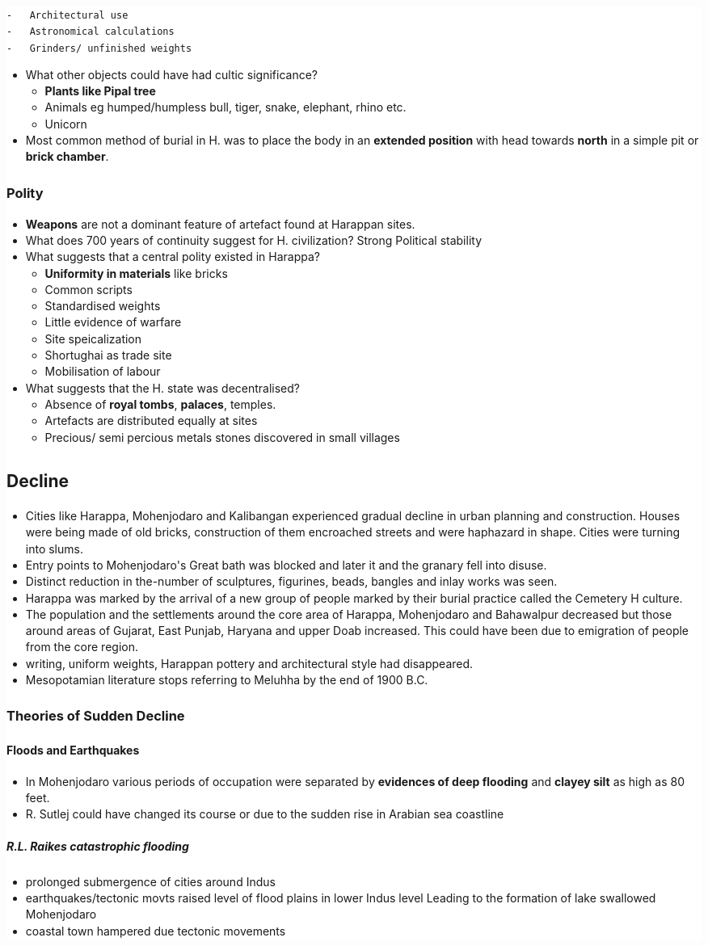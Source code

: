     -   Architectural use
    -   Astronomical calculations
    -   Grinders/ unfinished weights
-   What other objects could have had cultic significance?
    -   **Plants like Pipal tree**
    -   Animals eg humped/humpless bull, tiger, snake, elephant, rhino etc.
    -   Unicorn
-   Most common method of burial in H. was to place the body in an **extended position** with head towards **north** in a simple pit or **brick chamber**.
 
###  Polity
- **Weapons** are not a dominant feature of artefact found at Harappan sites.
-   What does 700 years of continuity suggest for H. civilization? Strong Political stability
-   What suggests that a central polity existed in Harappa?
    -   **Uniformity in materials** like bricks
    -   Common scripts
    -   Standardised weights
    -   Little evidence of warfare
    -   Site speicalization
    -   Shortughai as trade site
    -   Mobilisation of labour
-   What suggests that the H. state was decentralised?
    -   Absence of **royal tombs**, **palaces**, temples.
    -   Artefacts are distributed equally at sites
    -   Precious/ semi percious metals stones discovered in small villages

## Decline
-   Cities like Harappa, Mohenjodaro and Kalibangan experienced gradual decline in urban planning and construction. Houses were being made of old bricks, construction of them encroached streets and were haphazard in shape. Cities were turning into slums.
-   Entry points to Mohenjodaro's Great bath was blocked and later it and the granary fell into disuse.
-   Distinct reduction in the-number of sculptures, figurines, beads, bangles and inlay works was seen.
-   Harappa was marked by the arrival of a new group of people marked by their burial practice called the Cemetery H culture.
-   The population and the settlements around the core area of Harappa, Mohenjodaro and Bahawalpur decreased but those around areas of Gujarat, East Punjab, Haryana and upper Doab increased. This could have been due to emigration of people from the core region.
-   writing, uniform weights, Harappan pottery and architectural style had disappeared.
-   Mesopotamian literature stops referring to Meluhha by the end of 1900 B.C.


### Theories of Sudden Decline 

####  Floods and Earthquakes 
- In Mohenjodaro various periods of occupation were separated by **evidences of deep flooding** and **clayey silt** as high as 80 feet.
- R. Sutlej could have changed its course or due to the sudden rise in Arabian sea coastline

##### R.L. Raikes catastrophic flooding 
-  prolonged submergence of cities around Indus
-   earthquakes/tectonic movts raised level of flood plains in lower Indus level Leading to the formation of lake swallowed Mohenjodaro
-   coastal town hampered due tectonic movements
